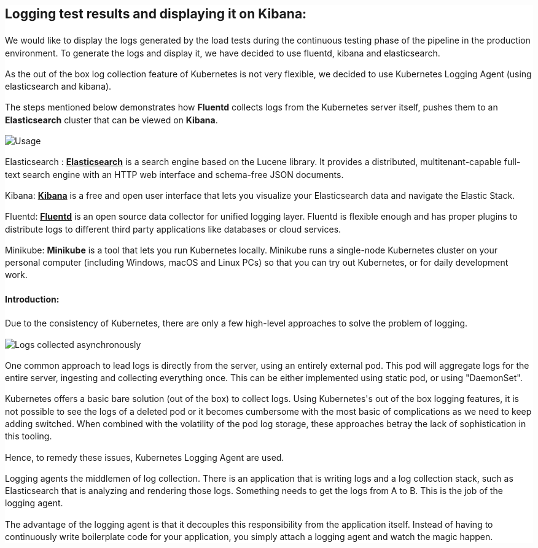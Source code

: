 ## Logging test results and displaying it on Kibana:

We would like to display the logs generated by the load tests during the continuous testing phase of the pipeline in the production environment. To generate the logs and display it, we have decided to use fluentd, kibana and elasticsearch. 

As the out of the box log collection feature of Kubernetes is not very flexible, we decided to use Kubernetes Logging Agent (using elasticsearch and kibana). 

The steps mentioned below demonstrates how **Fluentd** collects logs from the Kubernetes server itself, pushes them to an **Elasticsearch** cluster that can be viewed on **Kibana**.

![Usage](https://coralogix.com/wp-content/uploads/2020/05/fluentd-daemonset-2.png)

Elasticsearch : **[Elasticsearch](https://en.wikipedia.org/wiki/Elasticsearch)** is a search engine based on the Lucene library. It provides a distributed, multitenant-capable full-text search engine with an HTTP web interface and schema-free JSON documents.

Kibana: **[Kibana](https://www.elastic.co/kibana)** is a free and open user interface that lets you visualize your Elasticsearch data and navigate the Elastic Stack. 

Fluentd: **[Fluentd](https://www.fluentd.org/)** is an open source data collector for unified logging layer. Fluentd is flexible enough and has proper plugins to distribute logs to different third party applications like databases or cloud services.

Minikube: **Minikube** is a tool that lets you run Kubernetes locally. Minikube runs a single-node Kubernetes cluster on your personal computer (including Windows, macOS and Linux PCs) so that you can try out Kubernetes, or for daily development work.

#### **Introduction:** 

Due to the consistency of Kubernetes, there are only a few high-level approaches to solve the problem of logging. 

![Logs collected asynchronously](https://coralogix.com/wp-content/uploads/2020/05/image9.png)



One common approach to lead logs is directly from the server, using an entirely external pod. This pod will aggregate logs for the entire server, ingesting and collecting everything once. This can be either implemented using static pod, or using "DaemonSet". 

Kubernetes offers a basic bare solution (out of the box) to collect logs. Using Kubernetes's out of the box logging features, it is not possible to see the logs of a deleted pod or it becomes cumbersome with the most basic of complications as we need to keep adding switched. When combined with the volatility of the pod log storage, these approaches betray the lack of sophistication in this tooling.

Hence, to remedy these issues, Kubernetes Logging Agent are used. 

Logging agents the middlemen of log collection. There is an application that is writing logs and a log collection stack, such as Elasticsearch that is analyzing and rendering those logs. Something needs to get the logs from A to B. This is the job of the logging agent.

The advantage of the logging agent is that it decouples this responsibility from the application itself. Instead of having to continuously write boilerplate code for your application, you simply attach a logging agent and watch the magic happen.
